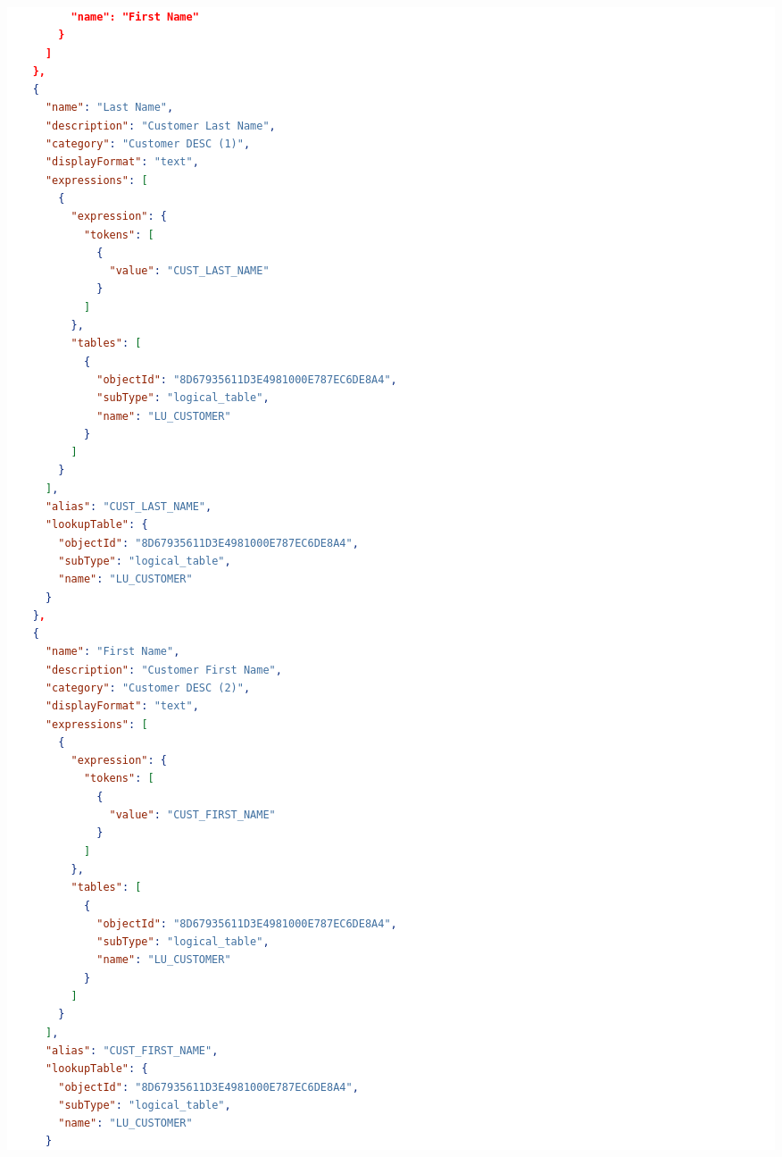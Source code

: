 ```json
          "name": "First Name"
        }
      ]
    },
    {
      "name": "Last Name",
      "description": "Customer Last Name",
      "category": "Customer DESC (1)",
      "displayFormat": "text",
      "expressions": [
        {
          "expression": {
            "tokens": [
              {
                "value": "CUST_LAST_NAME"
              }
            ]
          },
          "tables": [
            {
              "objectId": "8D67935611D3E4981000E787EC6DE8A4",
              "subType": "logical_table",
              "name": "LU_CUSTOMER"
            }
          ]
        }
      ],
      "alias": "CUST_LAST_NAME",
      "lookupTable": {
        "objectId": "8D67935611D3E4981000E787EC6DE8A4",
        "subType": "logical_table",
        "name": "LU_CUSTOMER"
      }
    },
    {
      "name": "First Name",
      "description": "Customer First Name",
      "category": "Customer DESC (2)",
      "displayFormat": "text",
      "expressions": [
        {
          "expression": {
            "tokens": [
              {
                "value": "CUST_FIRST_NAME"
              }
            ]
          },
          "tables": [
            {
              "objectId": "8D67935611D3E4981000E787EC6DE8A4",
              "subType": "logical_table",
              "name": "LU_CUSTOMER"
            }
          ]
        }
      ],
      "alias": "CUST_FIRST_NAME",
      "lookupTable": {
        "objectId": "8D67935611D3E4981000E787EC6DE8A4",
        "subType": "logical_table",
        "name": "LU_CUSTOMER"
      }
```